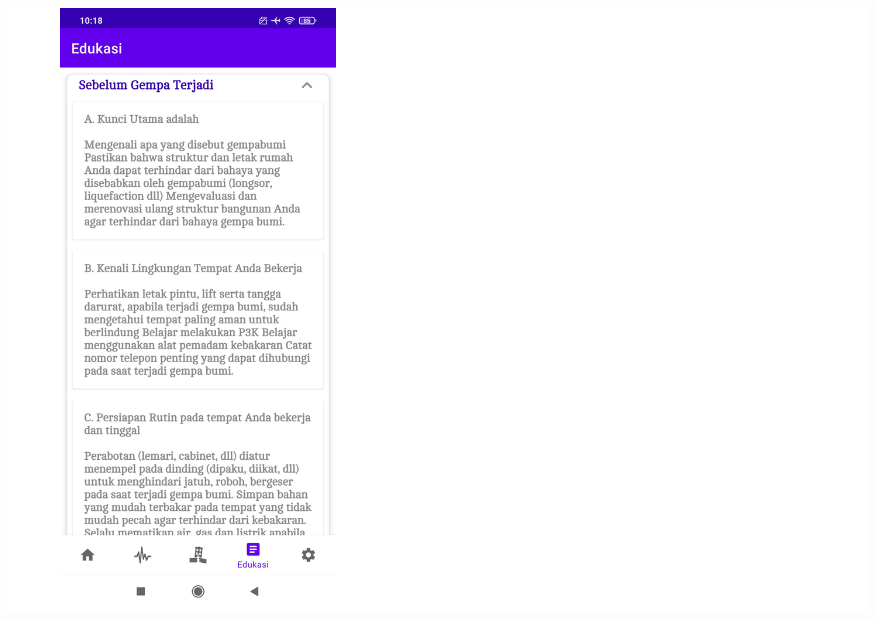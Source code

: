 <img src="https://github.com/Chino-ai/Pendeteksi-gempa-dan-tsunami/blob/zaelani/Screenshoot/1640056928584.jpg" height="600" width="300" hspace="40">
